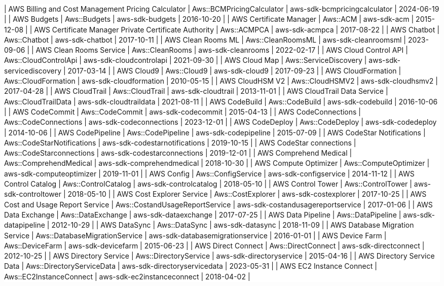 | AWS Billing and Cost Management Pricing Calculator    | Aws::BCMPricingCalculator                | aws-sdk-bcmpricingcalculator                | 2024-06-19  |
| AWS Budgets                                           | Aws::Budgets                             | aws-sdk-budgets                             | 2016-10-20  |
| AWS Certificate Manager                               | Aws::ACM                                 | aws-sdk-acm                                 | 2015-12-08  |
| AWS Certificate Manager Private Certificate Authority | Aws::ACMPCA                              | aws-sdk-acmpca                              | 2017-08-22  |
| AWS Chatbot                                           | Aws::Chatbot                             | aws-sdk-chatbot                             | 2017-10-11  |
| AWS Clean Rooms ML                                    | Aws::CleanRoomsML                        | aws-sdk-cleanroomsml                        | 2023-09-06  |
| AWS Clean Rooms Service                               | Aws::CleanRooms                          | aws-sdk-cleanrooms                          | 2022-02-17  |
| AWS Cloud Control API                                 | Aws::CloudControlApi                     | aws-sdk-cloudcontrolapi                     | 2021-09-30  |
| AWS Cloud Map                                         | Aws::ServiceDiscovery                    | aws-sdk-servicediscovery                    | 2017-03-14  |
| AWS Cloud9                                            | Aws::Cloud9                              | aws-sdk-cloud9                              | 2017-09-23  |
| AWS CloudFormation                                    | Aws::CloudFormation                      | aws-sdk-cloudformation                      | 2010-05-15  |
| AWS CloudHSM V2                                       | Aws::CloudHSMV2                          | aws-sdk-cloudhsmv2                          | 2017-04-28  |
| AWS CloudTrail                                        | Aws::CloudTrail                          | aws-sdk-cloudtrail                          | 2013-11-01  |
| AWS CloudTrail Data Service                           | Aws::CloudTrailData                      | aws-sdk-cloudtraildata                      | 2021-08-11  |
| AWS CodeBuild                                         | Aws::CodeBuild                           | aws-sdk-codebuild                           | 2016-10-06  |
| AWS CodeCommit                                        | Aws::CodeCommit                          | aws-sdk-codecommit                          | 2015-04-13  |
| AWS CodeConnections                                   | Aws::CodeConnections                     | aws-sdk-codeconnections                     | 2023-12-01  |
| AWS CodeDeploy                                        | Aws::CodeDeploy                          | aws-sdk-codedeploy                          | 2014-10-06  |
| AWS CodePipeline                                      | Aws::CodePipeline                        | aws-sdk-codepipeline                        | 2015-07-09  |
| AWS CodeStar Notifications                            | Aws::CodeStarNotifications               | aws-sdk-codestarnotifications               | 2019-10-15  |
| AWS CodeStar connections                              | Aws::CodeStarconnections                 | aws-sdk-codestarconnections                 | 2019-12-01  |
| AWS Comprehend Medical                                | Aws::ComprehendMedical                   | aws-sdk-comprehendmedical                   | 2018-10-30  |
| AWS Compute Optimizer                                 | Aws::ComputeOptimizer                    | aws-sdk-computeoptimizer                    | 2019-11-01  |
| AWS Config                                            | Aws::ConfigService                       | aws-sdk-configservice                       | 2014-11-12  |
| AWS Control Catalog                                   | Aws::ControlCatalog                      | aws-sdk-controlcatalog                      | 2018-05-10  |
| AWS Control Tower                                     | Aws::ControlTower                        | aws-sdk-controltower                        | 2018-05-10  |
| AWS Cost Explorer Service                             | Aws::CostExplorer                        | aws-sdk-costexplorer                        | 2017-10-25  |
| AWS Cost and Usage Report Service                     | Aws::CostandUsageReportService           | aws-sdk-costandusagereportservice           | 2017-01-06  |
| AWS Data Exchange                                     | Aws::DataExchange                        | aws-sdk-dataexchange                        | 2017-07-25  |
| AWS Data Pipeline                                     | Aws::DataPipeline                        | aws-sdk-datapipeline                        | 2012-10-29  |
| AWS DataSync                                          | Aws::DataSync                            | aws-sdk-datasync                            | 2018-11-09  |
| AWS Database Migration Service                        | Aws::DatabaseMigrationService            | aws-sdk-databasemigrationservice            | 2016-01-01  |
| AWS Device Farm                                       | Aws::DeviceFarm                          | aws-sdk-devicefarm                          | 2015-06-23  |
| AWS Direct Connect                                    | Aws::DirectConnect                       | aws-sdk-directconnect                       | 2012-10-25  |
| AWS Directory Service                                 | Aws::DirectoryService                    | aws-sdk-directoryservice                    | 2015-04-16  |
| AWS Directory Service Data                            | Aws::DirectoryServiceData                | aws-sdk-directoryservicedata                | 2023-05-31  |
| AWS EC2 Instance Connect                              | Aws::EC2InstanceConnect                  | aws-sdk-ec2instanceconnect                  | 2018-04-02  |